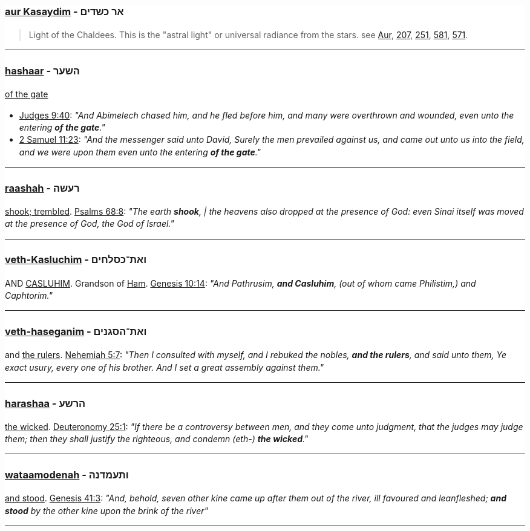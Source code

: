 
### [aur Kasaydim](/keys/AR.KShDIM) - אר כשדים
> Light of the Chaldees. This is the "astral light" or universal radiance from the stars. see [Aur](/keys/AVR), [207](207), [251](251), [581](581), [571](571).

---

### [hashaar](/keys/HShOR) - השער
[of the gate](https://biblehub.com/hebrew/hashshaar_8179.htm)

- [Judges 9:40](https://biblehub.com/judges/9-40.htm): *"And Abimelech chased him, and he fled before him, and many were overthrown and wounded, even unto the entering **of the gate**."*
- [2 Samuel 11:23](https://biblehub.com/2_samuel/11-23.htm): *"And the messenger said unto David, Surely the men prevailed against us, and came out unto us into the field, and we were upon them even unto the entering **of the gate**."*

---

### [raashah](/keys/ROShH) - רעשה
[shook; trembled](https://biblehub.com/hebrew/raashah_7493.htm). [Psalms 68:8](https://biblehub.com/psalms/68-8.htm): *"The earth **shook**, | the heavens also dropped at the presence of God: even Sinai itself was moved at the presence of God, the God of Israel."*

---

### [veth-Kasluchim](/keys/VATh-KSLChIM) - ואת־כסלחים
AND [CASLUHIM](/keys/KSLChIM). Grandson of [Ham](/keys/ChM). [Genesis 10:14](https://biblehub.com/genesis/10-14.htm): *"And Pathrusim, **and Casluhim**, (out of whom came Philistim,) and Caphtorim."*

---

### [veth-haseganim](/keys/VATh-HSGNIM) - ואת־הסגנים
and [the rulers](https://biblehub.com/hebrew/hasseganim_5461.htm). [Nehemiah 5:7](https://biblehub.com/nehemiah/5-7.htm): *"Then I consulted with myself, and I rebuked the nobles, **and the rulers**, and said unto them, Ye exact usury, every one of his brother. And I set a great assembly against them."*

---

### [harashaa](/keys/HRShO) - הרשע
[the wicked](https://biblehub.com/hebrew/harasha_7563.htm). [Deuteronomy 25:1](https://biblehub.com/deuteronomy/25-1.htm): *"If there be a controversy between men, and they come unto judgment, that the judges may judge them; then they shall justify the righteous, and condemn (eth-) **the wicked**."*

---

### [wataamodenah](/keys/VThOMDNH) - ותעמדנה
[and stood](https://biblehub.com/hebrew/vattaamodenah_5975.htm). [Genesis 41:3](https://biblehub.com/genesis/41-3.htm): *"And, behold, seven other kine came up after them out of the river, ill favoured and leanfleshed; **and stood** by the other kine upon the brink of the river"*

---